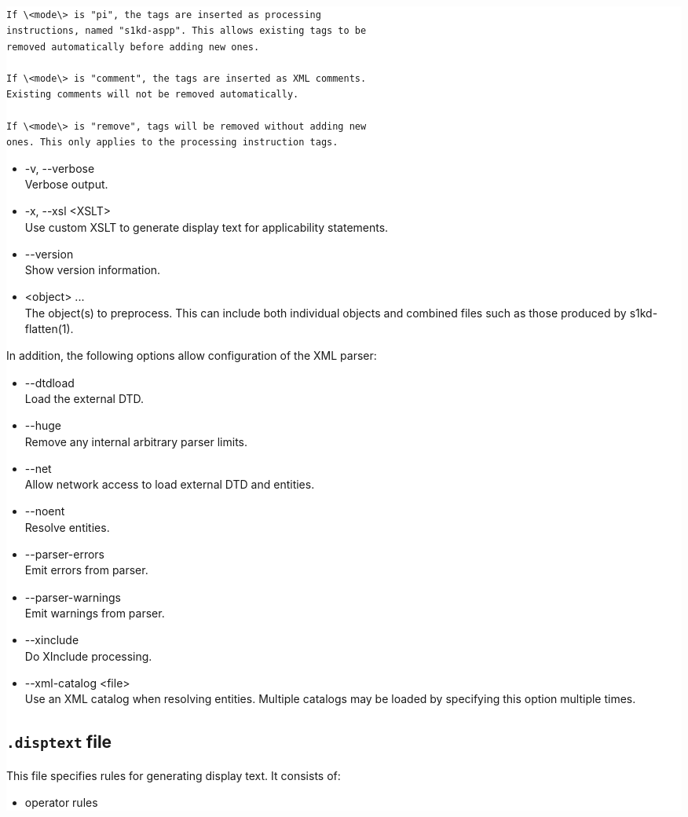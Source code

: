     If \<mode\> is "pi", the tags are inserted as processing
    instructions, named "s1kd-aspp". This allows existing tags to be
    removed automatically before adding new ones.
    
    If \<mode\> is "comment", the tags are inserted as XML comments.
    Existing comments will not be removed automatically.
    
    If \<mode\> is "remove", tags will be removed without adding new
    ones. This only applies to the processing instruction tags.

  - \-v, --verbose  
    Verbose output.

  - \-x, --xsl \<XSLT\>  
    Use custom XSLT to generate display text for applicability
    statements.

  - \--version  
    Show version information.

  - \<object\> ...  
    The object(s) to preprocess. This can include both individual
    objects and combined files such as those produced by
    s1kd-flatten(1).

In addition, the following options allow configuration of the XML
parser:

  - \--dtdload  
    Load the external DTD.

  - \--huge  
    Remove any internal arbitrary parser limits.

  - \--net  
    Allow network access to load external DTD and entities.

  - \--noent  
    Resolve entities.

  - \--parser-errors  
    Emit errors from parser.

  - \--parser-warnings  
    Emit warnings from parser.

  - \--xinclude  
    Do XInclude processing.

  - \--xml-catalog \<file\>  
    Use an XML catalog when resolving entities. Multiple catalogs may be
    loaded by specifying this option multiple times.

## `.disptext` file

This file specifies rules for generating display text. It consists of:

  - operator rules

